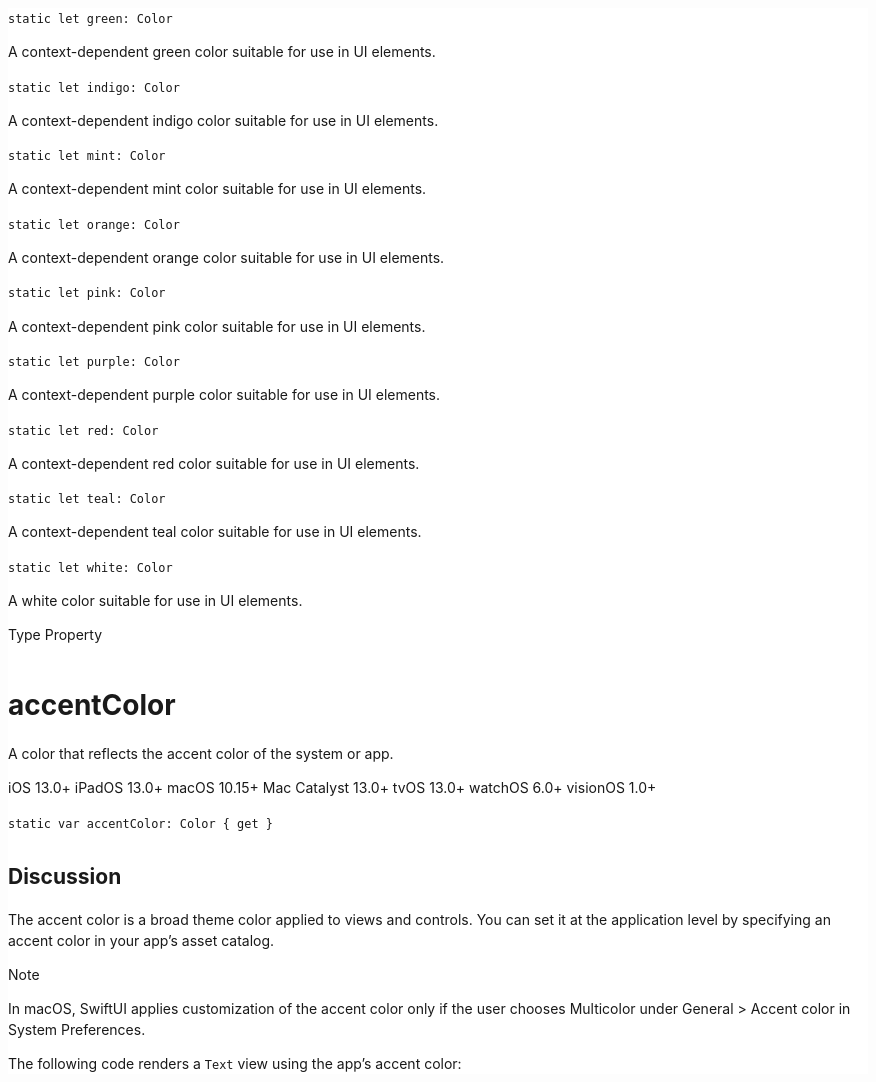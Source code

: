 `static let green: Color`

A context-dependent green color suitable for use in UI elements.

`static let indigo: Color`

A context-dependent indigo color suitable for use in UI elements.

`static let mint: Color`

A context-dependent mint color suitable for use in UI elements.

`static let orange: Color`

A context-dependent orange color suitable for use in UI elements.

`static let pink: Color`

A context-dependent pink color suitable for use in UI elements.

`static let purple: Color`

A context-dependent purple color suitable for use in UI elements.

`static let red: Color`

A context-dependent red color suitable for use in UI elements.

`static let teal: Color`

A context-dependent teal color suitable for use in UI elements.

`static let white: Color`

A white color suitable for use in UI elements.

Type Property

# accentColor

A color that reflects the accent color of the system or app.

iOS 13.0+  iPadOS 13.0+  macOS 10.15+  Mac Catalyst 13.0+  tvOS 13.0+  watchOS
6.0+  visionOS 1.0+

    
    
    static var accentColor: Color { get }

## Discussion

The accent color is a broad theme color applied to views and controls. You can
set it at the application level by specifying an accent color in your app’s
asset catalog.

Note

In macOS, SwiftUI applies customization of the accent color only if the user
chooses Multicolor under General > Accent color in System Preferences.

The following code renders a `Text` view using the app’s accent color:
